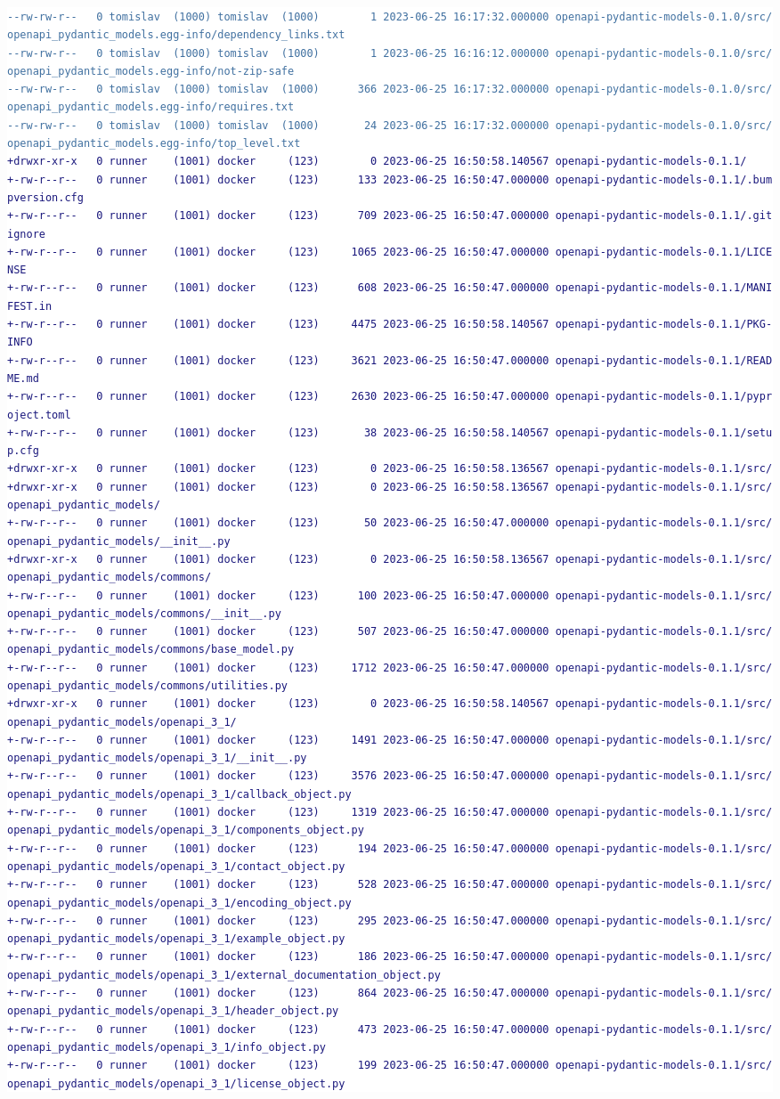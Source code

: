 ```diff
--rw-rw-r--   0 tomislav  (1000) tomislav  (1000)        1 2023-06-25 16:17:32.000000 openapi-pydantic-models-0.1.0/src/openapi_pydantic_models.egg-info/dependency_links.txt
--rw-rw-r--   0 tomislav  (1000) tomislav  (1000)        1 2023-06-25 16:16:12.000000 openapi-pydantic-models-0.1.0/src/openapi_pydantic_models.egg-info/not-zip-safe
--rw-rw-r--   0 tomislav  (1000) tomislav  (1000)      366 2023-06-25 16:17:32.000000 openapi-pydantic-models-0.1.0/src/openapi_pydantic_models.egg-info/requires.txt
--rw-rw-r--   0 tomislav  (1000) tomislav  (1000)       24 2023-06-25 16:17:32.000000 openapi-pydantic-models-0.1.0/src/openapi_pydantic_models.egg-info/top_level.txt
+drwxr-xr-x   0 runner    (1001) docker     (123)        0 2023-06-25 16:50:58.140567 openapi-pydantic-models-0.1.1/
+-rw-r--r--   0 runner    (1001) docker     (123)      133 2023-06-25 16:50:47.000000 openapi-pydantic-models-0.1.1/.bumpversion.cfg
+-rw-r--r--   0 runner    (1001) docker     (123)      709 2023-06-25 16:50:47.000000 openapi-pydantic-models-0.1.1/.gitignore
+-rw-r--r--   0 runner    (1001) docker     (123)     1065 2023-06-25 16:50:47.000000 openapi-pydantic-models-0.1.1/LICENSE
+-rw-r--r--   0 runner    (1001) docker     (123)      608 2023-06-25 16:50:47.000000 openapi-pydantic-models-0.1.1/MANIFEST.in
+-rw-r--r--   0 runner    (1001) docker     (123)     4475 2023-06-25 16:50:58.140567 openapi-pydantic-models-0.1.1/PKG-INFO
+-rw-r--r--   0 runner    (1001) docker     (123)     3621 2023-06-25 16:50:47.000000 openapi-pydantic-models-0.1.1/README.md
+-rw-r--r--   0 runner    (1001) docker     (123)     2630 2023-06-25 16:50:47.000000 openapi-pydantic-models-0.1.1/pyproject.toml
+-rw-r--r--   0 runner    (1001) docker     (123)       38 2023-06-25 16:50:58.140567 openapi-pydantic-models-0.1.1/setup.cfg
+drwxr-xr-x   0 runner    (1001) docker     (123)        0 2023-06-25 16:50:58.136567 openapi-pydantic-models-0.1.1/src/
+drwxr-xr-x   0 runner    (1001) docker     (123)        0 2023-06-25 16:50:58.136567 openapi-pydantic-models-0.1.1/src/openapi_pydantic_models/
+-rw-r--r--   0 runner    (1001) docker     (123)       50 2023-06-25 16:50:47.000000 openapi-pydantic-models-0.1.1/src/openapi_pydantic_models/__init__.py
+drwxr-xr-x   0 runner    (1001) docker     (123)        0 2023-06-25 16:50:58.136567 openapi-pydantic-models-0.1.1/src/openapi_pydantic_models/commons/
+-rw-r--r--   0 runner    (1001) docker     (123)      100 2023-06-25 16:50:47.000000 openapi-pydantic-models-0.1.1/src/openapi_pydantic_models/commons/__init__.py
+-rw-r--r--   0 runner    (1001) docker     (123)      507 2023-06-25 16:50:47.000000 openapi-pydantic-models-0.1.1/src/openapi_pydantic_models/commons/base_model.py
+-rw-r--r--   0 runner    (1001) docker     (123)     1712 2023-06-25 16:50:47.000000 openapi-pydantic-models-0.1.1/src/openapi_pydantic_models/commons/utilities.py
+drwxr-xr-x   0 runner    (1001) docker     (123)        0 2023-06-25 16:50:58.140567 openapi-pydantic-models-0.1.1/src/openapi_pydantic_models/openapi_3_1/
+-rw-r--r--   0 runner    (1001) docker     (123)     1491 2023-06-25 16:50:47.000000 openapi-pydantic-models-0.1.1/src/openapi_pydantic_models/openapi_3_1/__init__.py
+-rw-r--r--   0 runner    (1001) docker     (123)     3576 2023-06-25 16:50:47.000000 openapi-pydantic-models-0.1.1/src/openapi_pydantic_models/openapi_3_1/callback_object.py
+-rw-r--r--   0 runner    (1001) docker     (123)     1319 2023-06-25 16:50:47.000000 openapi-pydantic-models-0.1.1/src/openapi_pydantic_models/openapi_3_1/components_object.py
+-rw-r--r--   0 runner    (1001) docker     (123)      194 2023-06-25 16:50:47.000000 openapi-pydantic-models-0.1.1/src/openapi_pydantic_models/openapi_3_1/contact_object.py
+-rw-r--r--   0 runner    (1001) docker     (123)      528 2023-06-25 16:50:47.000000 openapi-pydantic-models-0.1.1/src/openapi_pydantic_models/openapi_3_1/encoding_object.py
+-rw-r--r--   0 runner    (1001) docker     (123)      295 2023-06-25 16:50:47.000000 openapi-pydantic-models-0.1.1/src/openapi_pydantic_models/openapi_3_1/example_object.py
+-rw-r--r--   0 runner    (1001) docker     (123)      186 2023-06-25 16:50:47.000000 openapi-pydantic-models-0.1.1/src/openapi_pydantic_models/openapi_3_1/external_documentation_object.py
+-rw-r--r--   0 runner    (1001) docker     (123)      864 2023-06-25 16:50:47.000000 openapi-pydantic-models-0.1.1/src/openapi_pydantic_models/openapi_3_1/header_object.py
+-rw-r--r--   0 runner    (1001) docker     (123)      473 2023-06-25 16:50:47.000000 openapi-pydantic-models-0.1.1/src/openapi_pydantic_models/openapi_3_1/info_object.py
+-rw-r--r--   0 runner    (1001) docker     (123)      199 2023-06-25 16:50:47.000000 openapi-pydantic-models-0.1.1/src/openapi_pydantic_models/openapi_3_1/license_object.py
```